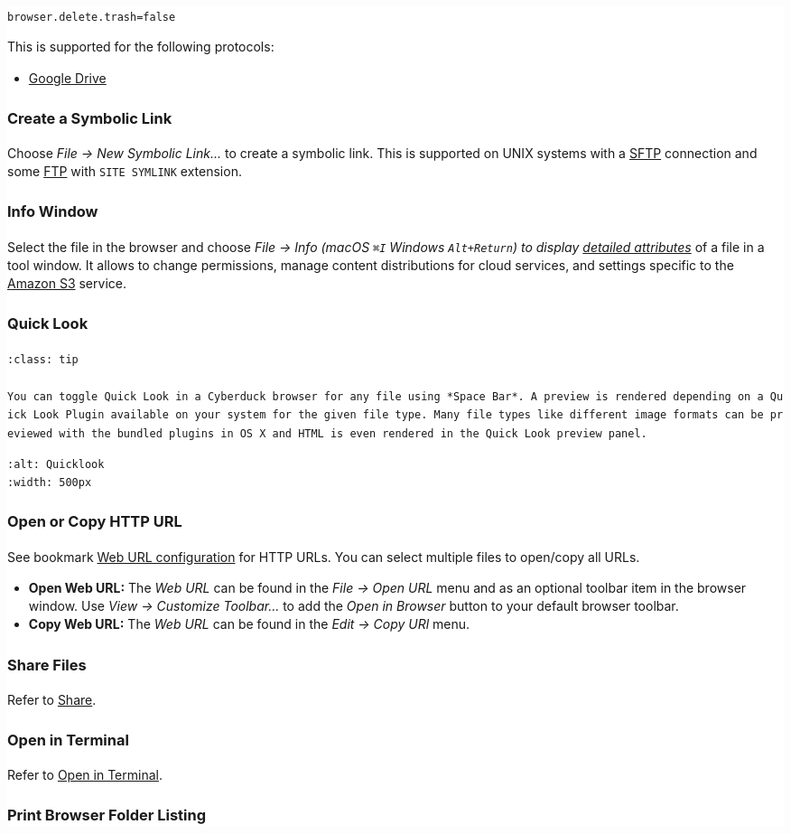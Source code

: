 	browser.delete.trash=false

This is supported for the following protocols: 
- [Google Drive](../protocols/googledrive.md)

### Create a Symbolic Link

Choose *File → New Symbolic Link...* to create a symbolic link. This is supported on UNIX systems with a [SFTP](../protocols/sftp/index.md) connection and some [FTP](../protocols/ftp.md) with `SITE SYMLINK` extension.

### Info Window

Select the file in the browser and choose *File → Info (macOS `⌘I` Windows `Alt+Return`) to display [detailed attributes](info.md)* of a file in a tool window. It allows to change permissions, manage content distributions for cloud services, and settings specific to the [Amazon S3](../protocols/s3/index.md) service.

### Quick Look

```{admonition} macOS only
:class: tip

You can toggle Quick Look in a Cyberduck browser for any file using *Space Bar*. A preview is rendered depending on a Quick Look Plugin available on your system for the given file type. Many file types like different image formats can be previewed with the bundled plugins in OS X and HTML is even rendered in the Quick Look preview panel.

```

```{image} _images/quicklook.png
:alt: Quicklook
:width: 500px
```

### Open or Copy HTTP URL

See bookmark [Web URL configuration](bookmarks.md#http-url) for HTTP URLs. You can select multiple files to open/copy all URLs.

- **Open Web URL:** The *Web URL* can be found in the *File → Open URL* menu and as an optional toolbar item in the browser window. Use *View → Customize Toolbar...* to add the *Open in Browser* button to your default browser toolbar.
- **Copy Web URL:** The *Web URL* can be found in the *Edit → Copy URl* menu.

### Share Files

Refer to [Share](share.md).

### Open in Terminal

Refer to [Open in Terminal](../protocols/sftp/index.md#open-in-terminal).

### Print Browser Folder Listing
